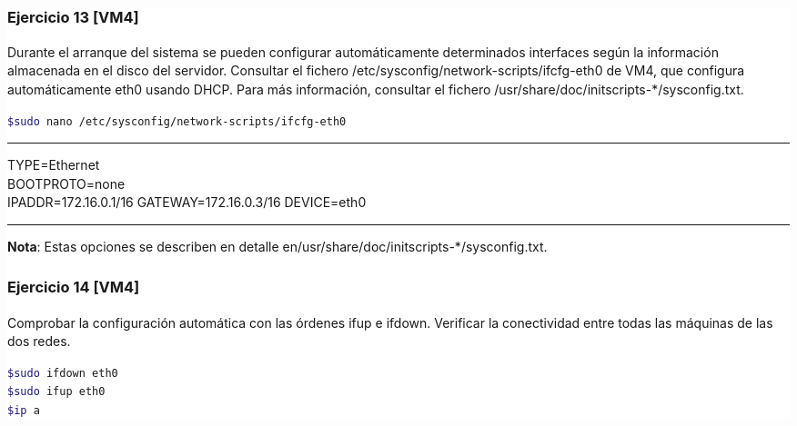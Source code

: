 ### Ejercicio 13 [VM4]
Durante el arranque del sistema se pueden configurar automáticamente determinados interfaces según la información almacenada en el disco del servidor. Consultar el fichero /etc/sysconfig/network-scripts/ifcfg-eth0 de VM4, que configura automáticamente eth0 usando DHCP. Para más información, consultar el fichero /usr/share/doc/initscripts-*/sysconfig.txt.

```bash
​$sudo nano /etc/sysconfig/network-scripts/ifcfg-eth0
```
----
TYPE=Ethernet  
BOOTPROTO=none  
IPADDR=​172.16.0.1/16
GATEWAY=​172.16.0.3/16
DEVICE=eth0

----

**Nota**:​ Estas opciones se describen en detalle en ​/usr/share/doc/initscripts-*/sysconfig.txt​.

### Ejercicio 14 [VM4]
Comprobar la configuración automática con las órdenes ifup e ifdown. Verificar la conectividad entre todas las máquinas de las dos redes.

```bash
$sudo ifdown eth0
$sudo ifup eth0
$ip a
```

